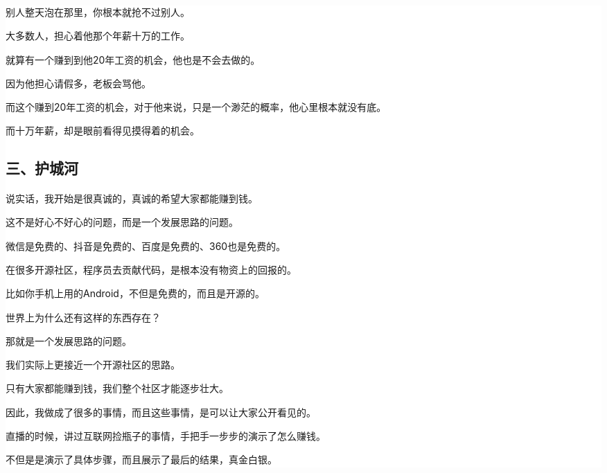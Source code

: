 

别人整天泡在那里，你根本就抢不过别人。





大多数人，担心着他那个年薪十万的工作。



就算有一个赚到到他20年工资的机会，他也是不会去做的。

因为他担心请假多，老板会骂他。



而这个赚到20年工资的机会，对于他来说，只是一个渺茫的概率，他心里根本就没有底。



而十万年薪，却是眼前看得见摸得着的机会。





## 三、护城河



说实话，我开始是很真诚的，真诚的希望大家都能赚到钱。



这不是好心不好心的问题，而是一个发展思路的问题。





微信是免费的、抖音是免费的、百度是免费的、360也是免费的。

在很多开源社区，程序员去贡献代码，是根本没有物资上的回报的。



比如你手机上用的Android，不但是免费的，而且是开源的。



世界上为什么还有这样的东西存在？

那就是一个发展思路的问题。





我们实际上更接近一个开源社区的思路。

只有大家都能赚到钱，我们整个社区才能逐步壮大。





因此，我做成了很多的事情，而且这些事情，是可以让大家公开看见的。



直播的时候，讲过互联网捡瓶子的事情，手把手一步步的演示了怎么赚钱。

不但是是演示了具体步骤，而且展示了最后的结果，真金白银。

